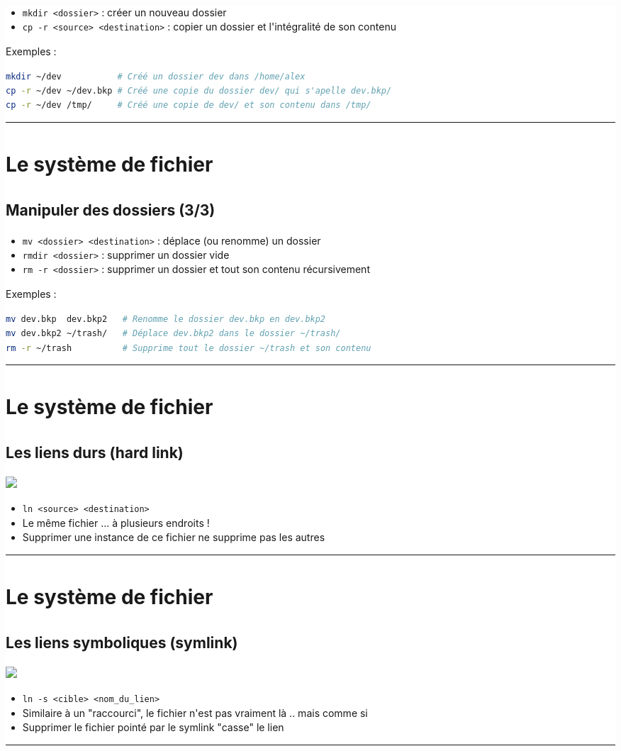 - `mkdir <dossier>` : créer un nouveau dossier
- `cp -r <source> <destination>` : copier un dossier et l'intégralité de son contenu

Exemples :

```bash
mkdir ~/dev           # Créé un dossier dev dans /home/alex
cp -r ~/dev ~/dev.bkp # Créé une copie du dossier dev/ qui s'apelle dev.bkp/
cp -r ~/dev /tmp/     # Créé une copie de dev/ et son contenu dans /tmp/
```

---

# Le système de fichier

## Manipuler des dossiers (3/3)

- `mv <dossier> <destination>` : déplace (ou renomme) un dossier
- `rmdir <dossier>` : supprimer un dossier vide
- `rm -r <dossier>` : supprimer un dossier et tout son contenu récursivement

Exemples :

```bash
mv dev.bkp  dev.bkp2   # Renomme le dossier dev.bkp en dev.bkp2
mv dev.bkp2 ~/trash/   # Déplace dev.bkp2 dans le dossier ~/trash/
rm -r ~/trash          # Supprime tout le dossier ~/trash et son contenu
```

---

# Le système de fichier

## Les liens durs (hard link)

![](../../images/hardlink.png)

- `ln <source> <destination>`
- Le même fichier ... à plusieurs endroits !
- Supprimer une instance de ce fichier ne supprime pas les autres

---

# Le système de fichier

## Les liens symboliques (symlink)

![](../../images/symlink.png)

- `ln -s <cible> <nom_du_lien>`
- Similaire à un "raccourci", le fichier n'est pas vraiment là .. mais comme si
- Supprimer le fichier pointé par le symlink "casse" le lien

---